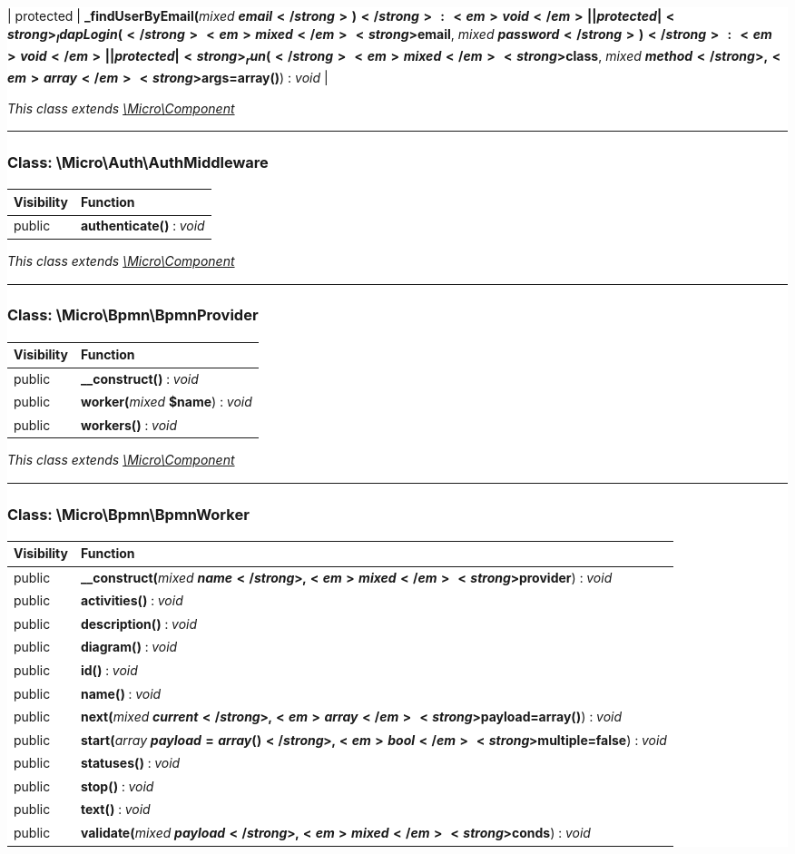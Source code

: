 | protected | <strong>_findUserByEmail(</strong><em>mixed</em> <strong>$email</strong>)</strong> : <em>void</em> |
| protected | <strong>_ldapLogin(</strong><em>mixed</em> <strong>$email</strong>, <em>mixed</em> <strong>$password</strong>)</strong> : <em>void</em> |
| protected | <strong>_run(</strong><em>mixed</em> <strong>$class</strong>, <em>mixed</em> <strong>$method</strong>, <em>array</em> <strong>$args=array()</strong>)</strong> : <em>void</em> |

*This class extends [\Micro\Component](#class-microcomponent-abstract)*

<hr />

### Class: \Micro\Auth\AuthMiddleware

| Visibility | Function |
|:-----------|:---------|
| public | <strong>authenticate()</strong> : <em>void</em> |

*This class extends [\Micro\Component](#class-microcomponent-abstract)*

<hr />

### Class: \Micro\Bpmn\BpmnProvider

| Visibility | Function |
|:-----------|:---------|
| public | <strong>__construct()</strong> : <em>void</em> |
| public | <strong>worker(</strong><em>mixed</em> <strong>$name</strong>)</strong> : <em>void</em> |
| public | <strong>workers()</strong> : <em>void</em> |

*This class extends [\Micro\Component](#class-microcomponent-abstract)*

<hr />

### Class: \Micro\Bpmn\BpmnWorker

| Visibility | Function |
|:-----------|:---------|
| public | <strong>__construct(</strong><em>mixed</em> <strong>$name</strong>, <em>mixed</em> <strong>$provider</strong>)</strong> : <em>void</em> |
| public | <strong>activities()</strong> : <em>void</em> |
| public | <strong>description()</strong> : <em>void</em> |
| public | <strong>diagram()</strong> : <em>void</em> |
| public | <strong>id()</strong> : <em>void</em> |
| public | <strong>name()</strong> : <em>void</em> |
| public | <strong>next(</strong><em>mixed</em> <strong>$current</strong>, <em>array</em> <strong>$payload=array()</strong>)</strong> : <em>void</em> |
| public | <strong>start(</strong><em>array</em> <strong>$payload=array()</strong>, <em>bool</em> <strong>$multiple=false</strong>)</strong> : <em>void</em> |
| public | <strong>statuses()</strong> : <em>void</em> |
| public | <strong>stop()</strong> : <em>void</em> |
| public | <strong>text()</strong> : <em>void</em> |
| public | <strong>validate(</strong><em>mixed</em> <strong>$payload</strong>, <em>mixed</em> <strong>$conds</strong>)</strong> : <em>void</em> |
